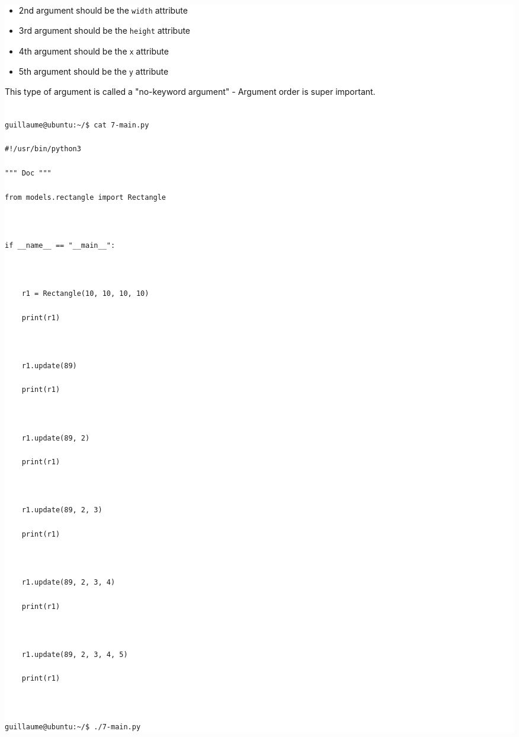 -   2nd argument should be the `width` attribute

-   3rd argument should be the `height` attribute

-   4th argument should be the `x` attribute

-   5th argument should be the `y` attribute



This type of argument is called a "no-keyword argument" - Argument order is super important.



```

guillaume@ubuntu:~/$ cat 7-main.py

#!/usr/bin/python3

""" Doc """

from models.rectangle import Rectangle



if __name__ == "__main__":



    r1 = Rectangle(10, 10, 10, 10)

    print(r1)



    r1.update(89)

    print(r1)



    r1.update(89, 2)

    print(r1)



    r1.update(89, 2, 3)

    print(r1)



    r1.update(89, 2, 3, 4)

    print(r1)



    r1.update(89, 2, 3, 4, 5)

    print(r1)



guillaume@ubuntu:~/$ ./7-main.py

```